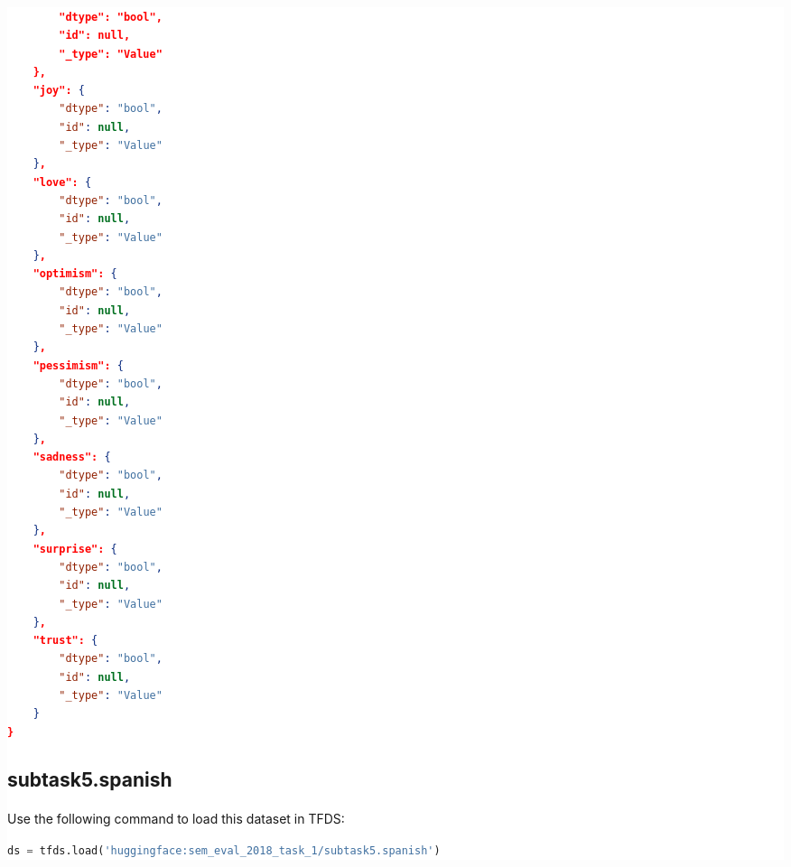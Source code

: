 ```json
        "dtype": "bool",
        "id": null,
        "_type": "Value"
    },
    "joy": {
        "dtype": "bool",
        "id": null,
        "_type": "Value"
    },
    "love": {
        "dtype": "bool",
        "id": null,
        "_type": "Value"
    },
    "optimism": {
        "dtype": "bool",
        "id": null,
        "_type": "Value"
    },
    "pessimism": {
        "dtype": "bool",
        "id": null,
        "_type": "Value"
    },
    "sadness": {
        "dtype": "bool",
        "id": null,
        "_type": "Value"
    },
    "surprise": {
        "dtype": "bool",
        "id": null,
        "_type": "Value"
    },
    "trust": {
        "dtype": "bool",
        "id": null,
        "_type": "Value"
    }
}
```



## subtask5.spanish


Use the following command to load this dataset in TFDS:

```python
ds = tfds.load('huggingface:sem_eval_2018_task_1/subtask5.spanish')
```
